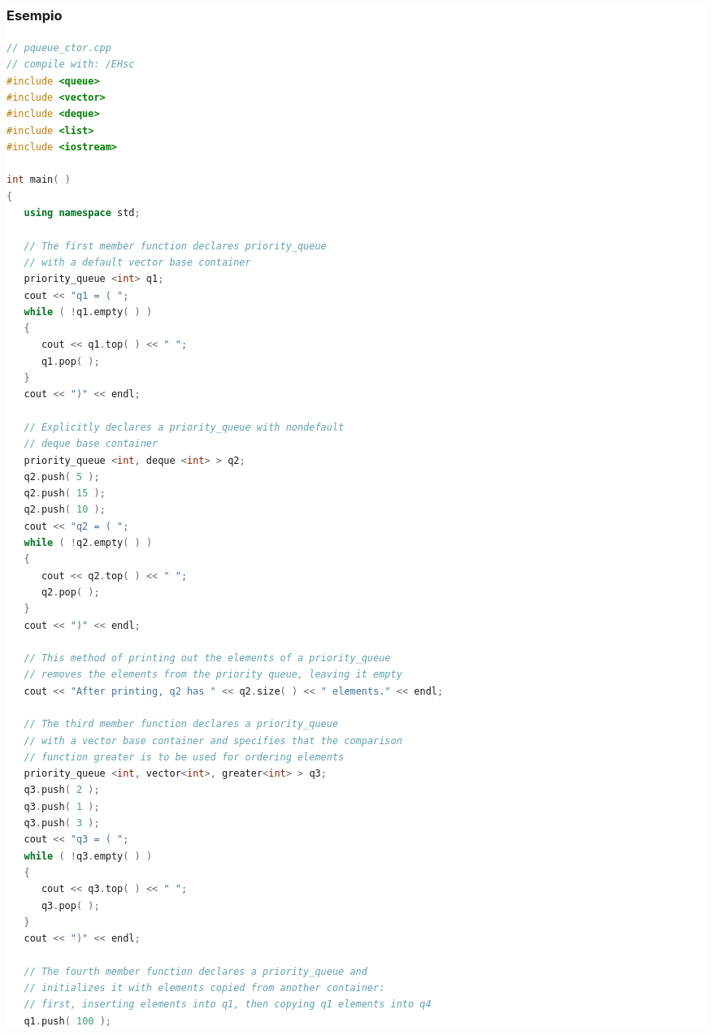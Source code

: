 ### <a name="example"></a>Esempio

```cpp
// pqueue_ctor.cpp
// compile with: /EHsc
#include <queue>
#include <vector>
#include <deque>
#include <list>
#include <iostream>

int main( )
{
   using namespace std;

   // The first member function declares priority_queue
   // with a default vector base container
   priority_queue <int> q1;
   cout << "q1 = ( ";
   while ( !q1.empty( ) )
   {
      cout << q1.top( ) << " ";
      q1.pop( );
   }
   cout << ")" << endl;

   // Explicitly declares a priority_queue with nondefault
   // deque base container
   priority_queue <int, deque <int> > q2;
   q2.push( 5 );
   q2.push( 15 );
   q2.push( 10 );
   cout << "q2 = ( ";
   while ( !q2.empty( ) )
   {
      cout << q2.top( ) << " ";
      q2.pop( );
   }
   cout << ")" << endl;

   // This method of printing out the elements of a priority_queue
   // removes the elements from the priority queue, leaving it empty
   cout << "After printing, q2 has " << q2.size( ) << " elements." << endl;

   // The third member function declares a priority_queue
   // with a vector base container and specifies that the comparison
   // function greater is to be used for ordering elements
   priority_queue <int, vector<int>, greater<int> > q3;
   q3.push( 2 );
   q3.push( 1 );
   q3.push( 3 );
   cout << "q3 = ( ";
   while ( !q3.empty( ) )
   {
      cout << q3.top( ) << " ";
      q3.pop( );
   }
   cout << ")" << endl;

   // The fourth member function declares a priority_queue and
   // initializes it with elements copied from another container:
   // first, inserting elements into q1, then copying q1 elements into q4
   q1.push( 100 );
```
